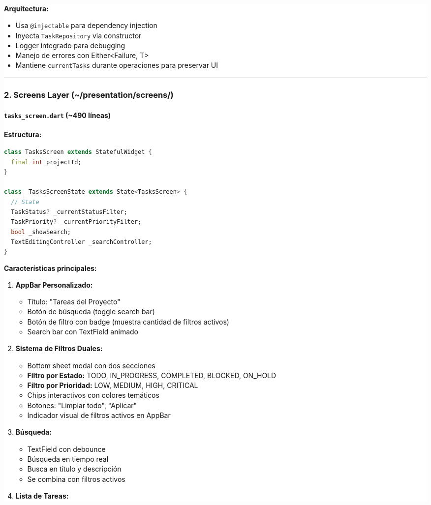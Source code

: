 **Arquitectura:**

- Usa `@injectable` para dependency injection
- Inyecta `TaskRepository` via constructor
- Logger integrado para debugging
- Manejo de errores con Either<Failure, T>
- Mantiene `currentTasks` durante operaciones para preservar UI

---

### 2. Screens Layer (~/presentation/screens/)

#### `tasks_screen.dart` (~490 líneas)

**Estructura:**

```dart
class TasksScreen extends StatefulWidget {
  final int projectId;
}

class _TasksScreenState extends State<TasksScreen> {
  // State
  TaskStatus? _currentStatusFilter;
  TaskPriority? _currentPriorityFilter;
  bool _showSearch;
  TextEditingController _searchController;
}
```

**Características principales:**

1. **AppBar Personalizado:**

   - Título: "Tareas del Proyecto"
   - Botón de búsqueda (toggle search bar)
   - Botón de filtro con badge (muestra cantidad de filtros activos)
   - Search bar con TextField animado

2. **Sistema de Filtros Duales:**

   - Bottom sheet modal con dos secciones
   - **Filtro por Estado:** TODO, IN_PROGRESS, COMPLETED, BLOCKED, ON_HOLD
   - **Filtro por Prioridad:** LOW, MEDIUM, HIGH, CRITICAL
   - Chips interactivos con colores temáticos
   - Botones: "Limpiar todo", "Aplicar"
   - Indicador visual de filtros activos en AppBar

3. **Búsqueda:**

   - TextField con debounce
   - Búsqueda en tiempo real
   - Busca en título y descripción
   - Se combina con filtros activos

4. **Lista de Tareas:**
